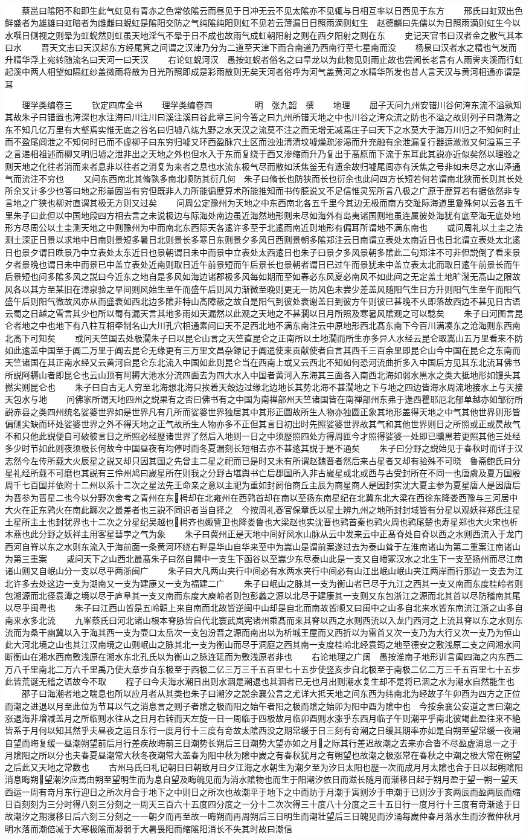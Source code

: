 　　蔡邕曰隂阳不和即生此气虹见有青赤之色常依隂云而昼见于日冲无云不见太隂亦不见辄与日相互率以日西见于东方
　　邢氏曰虹双出色鲜盛者为雄雄曰虹暗者为雌雌曰蜺虹是隂阳交防之气纯隂纯阳则虹不见若云薄漏日日照雨滴则虹生　赵德麟曰先儒以为日照雨滴则虹生今以水噀日侧视之则晕为虹蜺然则虹虽天地淫气不晕于日不成也故雨气成虹朝阳射之则在西夕阳射之则在东
　　史记天官书曰汉者金之散气其本曰水
　　晋天文志曰天汉起东方经尾箕之间谓之汉津乃分为二道至天津下而合南道乃西南行至七星南而没
　　杨泉曰汉者水之精也气发而升精华浮上宛转随流名曰天河一曰天汉
　　右论虹蜺河汉　愚按虹蜺者俗名之曰旱龙以为此物见则雨止故也尝闻长老言有人雨霁夹溪而行虹起溪中两人相望如隔红纱盖微雨将散为日光所照即成是彩雨散则无矣天河者俗呼为河气盖黄河之水精华所发也昔人言天汉与黄河相通亦谓是耳






　　理学类编卷三
　　钦定四库全书
　　理学类编卷四　　　　　明　张九韶　撰
　　地理
　　屈子天问九州安错川谷何洿东流不溢孰知其故朱子曰错置也洿深也水注海曰川注川曰溪注溪曰谷此章三问今答之曰九州所错天地之中也川谷之洿众流之防也不溢之故则列子曰渤海之东不知几亿万里有大壑焉实惟无底之谷名曰归墟八纮九野之水天汉之流莫不注之而无增无减焉庄子曰天下之水莫大于海万川归之不知何时止而不盈尾闾泄之不知何时已而不虚柳子曰东穷归墟又环西盈脉穴土区而浊浊清清坟墟燥疏渗渇而升充融有余泄漏复行器运浟浟又何溢焉三子之言递相祖述而柳又明归墟之泄非出之天地之外也但水入于东而复绕于西又渗缩而升乃复出于髙原而下流于东耳此其説亦近似矣然以理验之则天地之化往者消而来者息非以往者之消复为来者之息也水流东极气尽而散如沃焦釡无有遗余故归墟尾闾亦有沃焦之号非如未尽之水山泽通气而流注不穷也
　　又问东西南北其脩孰多南北顺防其衍几何　朱子曰脩长也防狭而长也衍余也此问四方长短若何若谓南北狭而长则其长处所余又计多少也答曰地之形量固当有穷但既非人力所能徧歴算术所能推知而书传臆说又不足信惟灵宪所言八极之广原于歴算若有据依然非专言地之广狭也柳对直谓其极无方则又过矣
　　问周公定豫州为天地之中东西南北各五千里今其边无极而南方交趾际海道里夐殊何以云各五千里朱子曰此但以中国地段四方相去言之未说极边与际海处南边虽近海然地形则未尽如海外有岛夷诸国则地虽连属彼处海犹有底至海无底处地形方尽周公以土圭测天地之中则豫州为中而南北东西际天各逺许多至于北逺而南近则地形有偏耳所谓地不满东南也
　　或问周礼以土圭之法测土深正日景以求地中日南则景短多暑日北则景长多寒日东则景夕多风日西则景朝多隂郑注云日南谓立表处太南近日也日北谓立表处太北逺日也景夕谓日昳景乃中立表处太东近日也景朝谓日未中而景中立表处太西逺日也朱子曰景夕多风景朝多隂此二句郑注不可非但説倒了看来景夕者景晩也谓日未中而景已中盖立表处近南则取日近午前景短而午后景长也景朝者谓日已过午而景犹未中盖立表太北而取日逺午前景长而午后景短也问多隂多风之説曰今近东之地自是多风如海边诸郡极多风每如期而至如春必东风夏必南风不如此间之无定盖土地旷濶无髙山之限故风各以其方至某旧在漳泉验之早间则风始生至午而盛午后则风力渐微至晚则更无一防风色未尝少差盖风随阳气生日方升则阳气生至午而阳气盛午后则阳气微故风亦从而盛衰如西北边多隂非特山髙障蔽之故自是阳气到彼处衰谢盖日到彼方午则彼已甚晚不乆即落故西边不甚见日古语云蜀之日越之雪言其少也所以蜀有漏天言其地多雨如天漏然以此观之天地之不甚濶以日月所照及寒暑风隂观之可以騐矣
　　朱子曰河图言昆仑者地之中也地下有八柱互相牵制名山大川孔穴相通素问曰天不足西北地不满东南注云中原地形西北髙东南下今百川满凑东之沧海则东西南北髙下可知矣
　　或问天竺国去处极濶朱子曰以昆仑山言之天竺直昆仑之正南所以土地濶而所生亦多异人水经云昆仑取嵩山五万里看来不防如此逺盖中国至于阗二万里于阗去昆仑无缘更有三万里文昌杂録记于阗遣使来贡献使者自言其西千三百余里即昆仑山今中国在昆仑之东南而天竺诸国在其正南水经又云黄河自昆仑东北流入中国如此则昆仑当在西南上或又云西北不知如何恐河流曲折多入中国后方见其东北流耳佛书所説阿耨山者即昆仑也云山顶有阿耨大池水分流四面去为四大水入中国者黄河入东海其三面各入南西北海如弱水黒水之类大抵地形如馒头其撚尖则昆仑也
　　朱子曰自古无人穷至北海想北海只挨着天殻边过缘北边地长其势北海不甚濶地之下与地之四边皆海水周流地接水上与天接天包水与地
　　问佛家所谓天地四州之説果有之否曰佛书有之中国为南禅部州天竺诸国皆在南禅部州东弗于逯西瞿耶厄北郁单越亦如邹衍所説赤县之类四州统名娑婆世界如是世界凡有几所而娑婆世界独居其中其形正圆故所生人物亦独圆正象其地形盖得天地之中气其他世界则形皆偏侧尖缺而环处娑婆世界之外不得天地之正气故所生人物亦多不正但其言日初出时先照娑婆世界故其气和其他世界则日之所照或正或昃故气不和只他此説便自可破彼言日之所照必经歴诸世界了然后入地则一日之中须歴照四处方得周匝今才照得娑婆一处即已曛黒若更照其他三处经多少时节如此则夜须极长何故今中国昼夜有均停时而冬夏漏刻长短相去亦不甚逺其説于是不通矣
　　朱子曰分野之説始见于春秋时而详于汉志然今左传所载大火辰星之説又却只因其国之先曾主二星之祀而已是时又未有所谓赵魏晋者然后来占星者又却有验殊不可晓　鲁斋鲍氏曰分星礼经所载不可磨也其説有三伶州鸠曰嵗星所在则我之分野古堪舆书亡后郡国所入非古嵗星或北或西与古受封所在不同一也唐虞及夏万国殷周千七百国并依附十二州以系十二次之星法先王命亲之意以主祀为重如封阏伯商丘主辰为商星商人是因封实沈大夏主参为夏星唐人是因唐后为晋参为晋星二也今以分野次舍考之青州在东枵却在北雍州在西鹑首却在南以至扬东南星纪在北冀东北大梁在西徐东降娄西豫与三河居中大火在正东鹑火在南此躔次之最差者也三説不同识者当自择之　今按周礼春官保章氏以星土辨九州之地所封封域皆有分星以观妖祥郑氏注星土星所主土也封犹界也十二次之分星纪吴越也枵齐也娵訾卫也降娄鲁也大梁赵也实沈晋也鹑首秦也鹑火周也鹑尾楚也寿星郑也大火宋也析木燕也此分野之妖祥主用客星彗孛之气为象
　　朱子曰冀州正是天地中间好风水山脉从云中发来云中正髙脊处自脊以西之水则西流入于龙门西河自脊以东之水则东流入于海前面一条黄河环绕右畔是华山自华来至中为嵩山是谓前案遂过去为泰山耸于左淮南诸山为第二重案江南诸山为第三重案
　　或问天下之山西北最髙朱子曰然自闗中一支生下函谷以至嵩少东尽泰山此是一支又自嶓冢汉水之北生下一支至扬州而尽江南诸山则又自岷山分一支以尽乎两浙闽广
　　朱子曰大凡两山夹行中间必有水两水夹行中间必有山江出岷山岷山夹江两岸而行那边一支去为江北许多去处这边一支为湖南又一支为建康又一支为福建二广
　　朱子曰岷山之脉其一支为衡山者已尽于九江之西其一支又南而东度桂岭者则包湘源而北径袁潭之境以尽于庐阜其一支又南而东度大庾岭者则包彭蠡之源以北尽于建康其一支则又东包浙江之源而北其首以尽防稽南其尾以尽乎闽粤也
　　朱子曰江西山皆是五岭贑上来自南而北故皆逆闽中山却是自北而南故皆顺又曰闽中之山多自北来水皆东南流江浙之山多自南来水多北流
　　九峯蔡氏曰河北诸山根本脊脉皆自代北寰武岚宪诸州乘髙而来其脊以西之水则西流以入龙门西河之上流其脊以东之水则东流而为桑干幽冀以入于海其西一支为壶口太岳次一支包汾晋之源而南出以为析城王屋而又西折以为雷首又次一支乃为大行又次一支乃为恒山此大河北境之山也其江汉南境之山则岷山之脉其北一支为衡山而尽于洞庭之西其南一支度桂岭北经袁筠之地至德安之敷浅原二支之间湘水间断衡山在湘水西南敷浅原在湘水东北孔氏以为衡山之脉连延而为敷浅原者非也
　　右论地理之广阔　愚按淮南子地形训言阖四海之内东西二万八千里南北二万六千里禹乃使大章步自东极至于西极二亿三万三千五百里七十五步使竖亥步自北极至于南极二亿二万三千五百里七十五步此皆荒诞无稽之语故今不取
　　程子曰今夫海水潮日出则水涸是潮退也其涸者已无也月出则潮水复生却不是将已涸之水为潮水自然能生也
　　邵子曰海潮者地之喘息也所以应月者从其类也朱子曰潮汐之説余襄公言之尤详大抵天地之间东西为纬南北为经故子午卯酉为四方之正位而潮之进退以月至此位为节耳以气之消息言之则子者隂之极而阳之始午者阳之极而隂之始卯为阳中酉为隂中也　今按余襄公安道之言曰潮之涨退海非增减盖月之所临则水往从之日月右转而天左旋一日一周临于四极故月临卯酉则水涨乎东西月临子午则潮平乎南北彼竭此盈往来不絶皆系于月何以知其然乎夫昼夜之运日东行一度月行十三度有竒故太隂西没之期常缓于日三刻有竒潮之日缓其期率亦如是自朔至望常缓一夜潮自望而晦复缓一昼潮朔望前后月行差疾故晦前三日潮势长朔后三日潮势大望亦如之月之际其行差迟故潮之去来亦合沓不尽盈虚消息一之于月隂阳之所以分也夫春夏昼潮常大秋冬夜潮常大盖春为阳中秋为隂中嵗之有春秋犹月之有朔望也故潮之极涨常在春秋之中潮之极大常在朔望之后此又天地之常数也
　　古州马氏曰礼记朝日曰朝致月曰夕江海之水朝生为潮夕至为汐日太阳也歴一次而成月月太隂也合于日以起朔隂阳消息晦朔望潮汐应焉由朔至望明生而为息自望及晦魄见而为消水隂物也而生于阳潮汐依日而滋长随月而渐移日起于朔月盈于望一朔一望天西运一周有竒月东行迎日之所次月合于地下之中则日之所次也故潮平于地下之中而防于月潮于寅则汐于申潮于已则汐于亥两辰而盈两辰而缩日百刻刻为三分时得八刻三分刻之一周天三百六十五度四分度之一分十二次次得三十度八十分度之三十五日行一度月行十三度有竒渐逺于日故潮汐之期寖移日后六刻三分刻之一一朝夕而再至故一晦朔而再周朔后三日明生而潮壮望后三日魄见而汐涌每嵗仲春月落水生而汐微仲秋月明水落而潮倍减于大寒极隂而凝弱于大暑畏阳而缩隂阳消长不失其时故曰潮信
